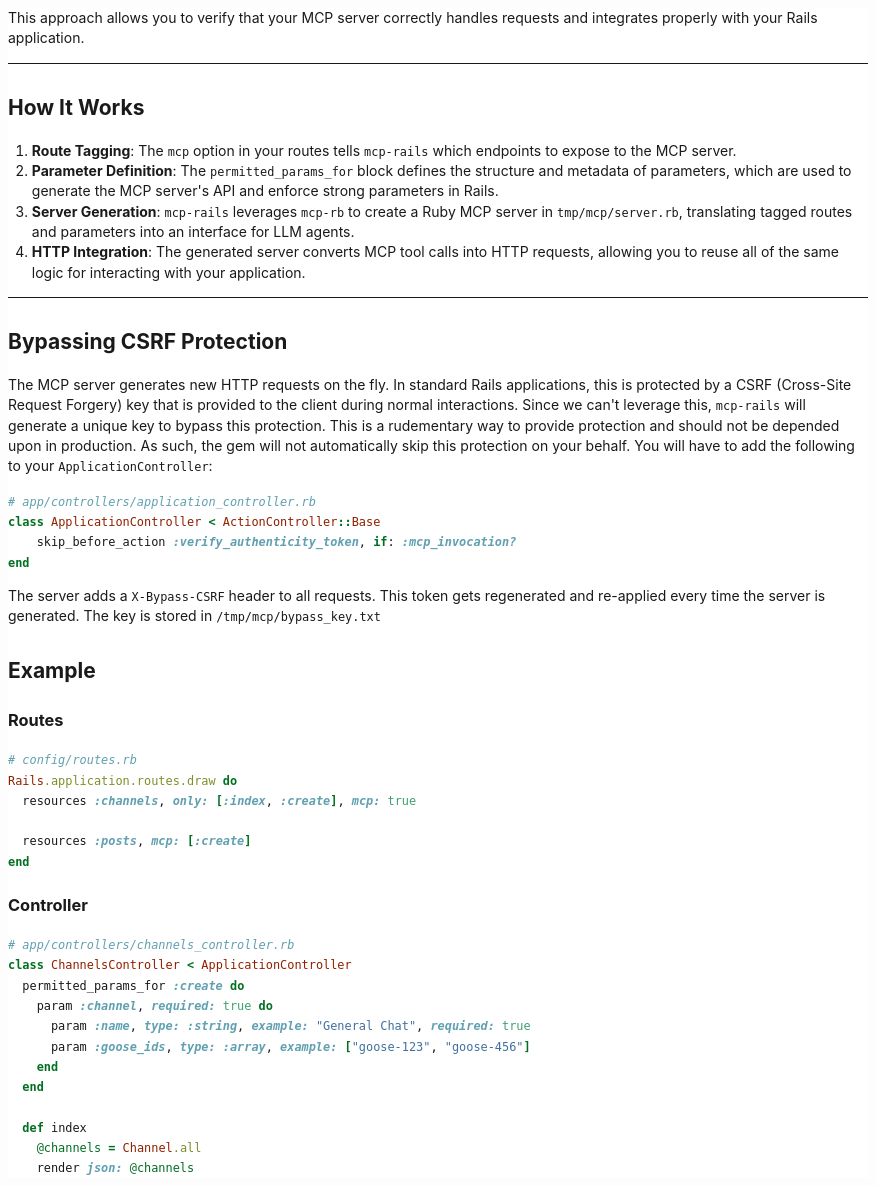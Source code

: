 This approach allows you to verify that your MCP server correctly handles requests and integrates properly with your Rails application.

---

## How It Works

1. **Route Tagging**: The `mcp` option in your routes tells `mcp-rails` which endpoints to expose to the MCP server.
2. **Parameter Definition**: The `permitted_params_for` block defines the structure and metadata of parameters, which are used to generate the MCP server's API and enforce strong parameters in Rails.
3. **Server Generation**: `mcp-rails` leverages `mcp-rb` to create a Ruby MCP server in `tmp/mcp/server.rb`, translating tagged routes and parameters into an interface for LLM agents.
4. **HTTP Integration**: The generated server converts MCP tool calls into HTTP requests, allowing you to reuse all of the same logic for interacting with your application.

---

## Bypassing CSRF Protection

The MCP server generates new HTTP requests on the fly. In standard Rails applications, this is protected by a CSRF (Cross-Site Request Forgery) key that is provided to the client during normal interactions. Since we can't leverage this, `mcp-rails` will generate a unique key to bypass this protection. This is a rudementary way to provide protection and should not be depended upon in production. As such, the gem will not automatically skip this protection on your behalf. You will have to add the following to your `ApplicationController`:

```ruby
# app/controllers/application_controller.rb
class ApplicationController < ActionController::Base
    skip_before_action :verify_authenticity_token, if: :mcp_invocation?
end
```

The server adds a `X-Bypass-CSRF` header to all requests. This token gets regenerated and re-applied every time the server is generated. The key is stored in `/tmp/mcp/bypass_key.txt`

## Example

### Routes

```ruby
# config/routes.rb
Rails.application.routes.draw do
  resources :channels, only: [:index, :create], mcp: true

  resources :posts, mcp: [:create]
end
```

### Controller

```ruby
# app/controllers/channels_controller.rb
class ChannelsController < ApplicationController
  permitted_params_for :create do
    param :channel, required: true do
      param :name, type: :string, example: "General Chat", required: true
      param :goose_ids, type: :array, example: ["goose-123", "goose-456"]
    end
  end

  def index
    @channels = Channel.all
    render json: @channels
```